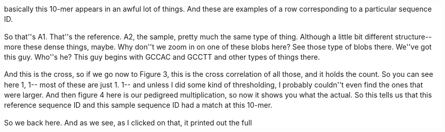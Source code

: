   <span m="299160">basically</span> <span m="299610">this</span> <span m="299840">10-mer</span>
  <span m="301070">appears</span> <span m="301410">in an</span> <span m="301510">awful</span>
  <span m="301780">lot</span> <span m="301960">of</span> <span m="302050">things.</span>
  <span m="304080">And</span> <span m="306400">these</span> <span m="306570">are</span>
  <span m="306670">examples</span> <span m="307310">of</span> <span m="309370">a</span>
  <span m="309490">row</span> <span m="310330">corresponding</span> <span m="311070">to
  a</span> <span m="311220">particular</span> <span m="314240">sequence</span> <span
  m="314750">ID.</span></p><p><span m="316120">So</span> <span m="316250">that''s</span>
  <span m="316450">A1.</span> <span m="320140">That''s</span> <span m="320300">the</span>
  <span m="320410">reference.</span> <span m="321040">A2,</span> <span m="321570">the</span>
  <span m="321680">sample,</span> <span m="322230">pretty</span> <span m="322390">much</span>
  <span m="322600">the</span> <span m="322670">same</span> <span m="322940">type</span>
  <span m="323160">of</span> <span m="323290">thing.</span> <span m="325440">Although</span>
  <span m="325690">a</span> <span m="325720">little</span> <span m="325930">bit</span>
  <span m="326270">different</span> <span m="326640">structure--</span> <span m="327150">more</span>
  <span m="328720">these</span> <span m="329080">dense</span> <span m="329800">things,</span>
  <span m="330150">maybe.</span> <span m="331056">Why don''t we</span> <span m="331442">zoom</span>
  <span m="331830">in on</span> <span m="332170">one of these</span> <span m="332540">blobs</span>
  <span m="332940">here?</span> <span m="335900">See</span> <span m="336190">those</span>
  <span m="336360">type</span> <span m="336630">of</span> <span m="336900">blobs</span>
  <span m="338120">there.</span> <span m="339392">We''ve got</span> <span m="339810">this</span>
  <span m="340040">guy.</span> <span m="341460">Who''s</span> <span m="341700">he?</span>
  <span m="342798">This guy</span> <span m="343262">begins</span> <span m="343726">with</span>
  <span m="344190">GCCAC</span> <span m="345730">and</span> <span m="346616">GCCTT</span>
  <span m="348580">and</span> <span m="349500">other</span> <span m="349680">types</span>
  <span m="349970">of</span> <span m="350080">things</span> <span m="350430">there.</span></p><p><span
  m="354550">And</span> <span m="354840">this</span> <span m="355410">is</span> <span
  m="355620">the</span> <span m="355940">cross,</span> <span m="356470">so</span>
  <span m="356580">if</span> <span m="356670">we</span> <span m="356760">go</span>
  <span m="356960">now</span> <span m="357200">to</span> <span m="357370">Figure</span>
  <span m="357720">3,</span> <span m="361260">this</span> <span m="361540">is</span>
  <span m="361720">the</span> <span m="361840">cross</span> <span m="362220">correlation</span>
  <span m="363850">of all</span> <span m="364010">those,</span> <span m="364400">and</span>
  <span m="364520">it</span> <span m="364590">holds</span> <span m="364870">the</span>
  <span m="364960">count.</span> <span m="366360">So</span> <span m="366500">you</span>
  <span m="366590">can</span> <span m="366690">see</span> <span m="366890">here</span>
  <span m="367040">1,</span> <span m="368900">1--</span> <span m="369870">most</span>
  <span m="370130">of</span> <span m="370170">these</span> <span m="370450">are just</span>
  <span m="370550">1.</span> <span m="371480">1--</span> <span m="371980">and</span>
  <span m="372140">unless</span> <span m="372510">I</span> <span m="372640">did</span>
  <span m="372890">some</span> <span m="373040">kind</span> <span m="373210">of</span>
  <span m="373280">thresholding,</span> <span m="373970">I</span> <span m="375240">probably</span>
  <span m="375560">couldn''t</span> <span m="375720">even</span> <span m="375910">find</span>
  <span m="376190">the</span> <span m="376280">ones</span> <span m="376520">that were</span>
  <span m="376800">larger.</span> <span m="379510">And</span> <span m="379640">then</span>
  <span m="379810">figure</span> <span m="380130">4</span> <span m="380420">here is</span>
  <span m="380780">our</span> <span m="380950">pedigreed</span> <span m="382170">multiplication,</span>
  <span m="382950">so</span> <span m="383070">now</span> <span m="383360">it</span>
  <span m="383430">shows</span> <span m="383810">you</span> <span m="385300">what</span>
  <span m="385480">the</span> <span m="385630">actual.</span> <span m="386230">So</span>
  <span m="386350">this</span> <span m="386540">tells</span> <span m="386860">us</span>
  <span m="387010">that</span> <span m="389560">this</span> <span m="389750">reference</span>
  <span m="390200">sequence</span> <span m="390620">ID</span> <span m="391320">and</span>
  <span m="391480">this</span> <span m="391710">sample</span> <span m="392100">sequence</span>
  <span m="392540">ID</span> <span m="393080">had</span> <span m="393590">a</span>
  <span m="393700">match</span> <span m="394640">at</span> <span m="394830">this</span>
  <span m="395050">10-mer.</span></p><p><span m="404930">So we</span> <span m="405060">back</span>
  <span m="405480">here.</span> <span m="405760">And</span> <span m="405860">as</span>
  <span m="406020">we</span> <span m="406140">see,</span> <span m="406440">as</span>
  <span m="406590">I</span> <span m="406660">clicked</span> <span m="407040">on</span>
  <span m="407260">that,</span> <span m="408090">it</span> <span m="408210">printed</span>
  <span m="408610">out</span> <span m="409850">the</span> <span m="409970">full</span>